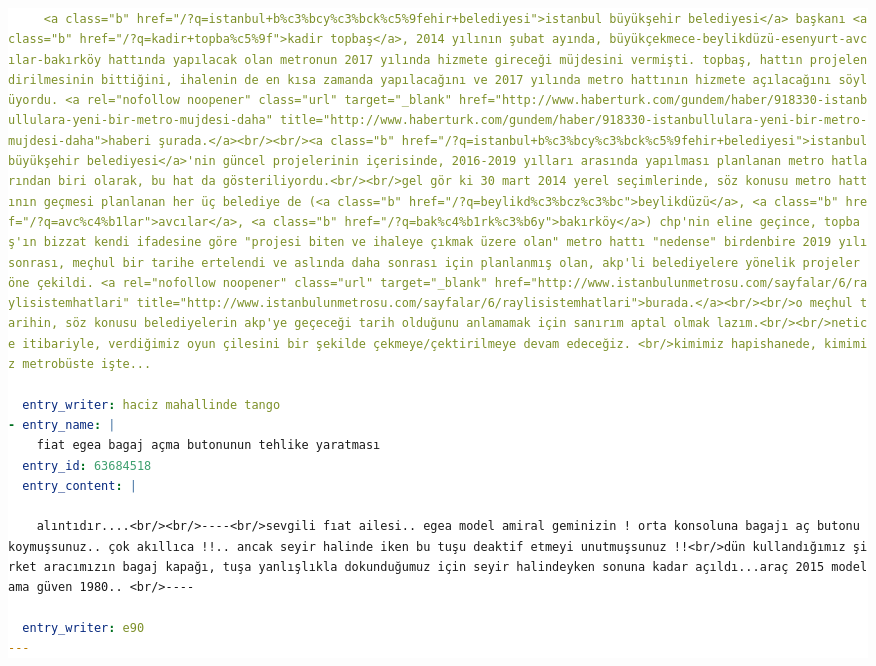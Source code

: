 ```yaml
     <a class="b" href="/?q=istanbul+b%c3%bcy%c3%bck%c5%9fehir+belediyesi">istanbul büyükşehir belediyesi</a> başkanı <a class="b" href="/?q=kadir+topba%c5%9f">kadir topbaş</a>, 2014 yılının şubat ayında, büyükçekmece-beylikdüzü-esenyurt-avcılar-bakırköy hattında yapılacak olan metronun 2017 yılında hizmete gireceği müjdesini vermişti. topbaş, hattın projelendirilmesinin bittiğini, ihalenin de en kısa zamanda yapılacağını ve 2017 yılında metro hattının hizmete açılacağını söylüyordu. <a rel="nofollow noopener" class="url" target="_blank" href="http://www.haberturk.com/gundem/haber/918330-istanbullulara-yeni-bir-metro-mujdesi-daha" title="http://www.haberturk.com/gundem/haber/918330-istanbullulara-yeni-bir-metro-mujdesi-daha">haberi şurada.</a><br/><br/><a class="b" href="/?q=istanbul+b%c3%bcy%c3%bck%c5%9fehir+belediyesi">istanbul büyükşehir belediyesi</a>'nin güncel projelerinin içerisinde, 2016-2019 yılları arasında yapılması planlanan metro hatlarından biri olarak, bu hat da gösteriliyordu.<br/><br/>gel gör ki 30 mart 2014 yerel seçimlerinde, söz konusu metro hattının geçmesi planlanan her üç belediye de (<a class="b" href="/?q=beylikd%c3%bcz%c3%bc">beylikdüzü</a>, <a class="b" href="/?q=avc%c4%b1lar">avcılar</a>, <a class="b" href="/?q=bak%c4%b1rk%c3%b6y">bakırköy</a>) chp'nin eline geçince, topbaş'ın bizzat kendi ifadesine göre "projesi biten ve ihaleye çıkmak üzere olan" metro hattı "nedense" birdenbire 2019 yılı sonrası, meçhul bir tarihe ertelendi ve aslında daha sonrası için planlanmış olan, akp'li belediyelere yönelik projeler öne çekildi. <a rel="nofollow noopener" class="url" target="_blank" href="http://www.istanbulunmetrosu.com/sayfalar/6/raylisistemhatlari" title="http://www.istanbulunmetrosu.com/sayfalar/6/raylisistemhatlari">burada.</a><br/><br/>o meçhul tarihin, söz konusu belediyelerin akp'ye geçeceği tarih olduğunu anlamamak için sanırım aptal olmak lazım.<br/><br/>netice itibariyle, verdiğimiz oyun çilesini bir şekilde çekmeye/çektirilmeye devam edeceğiz. <br/>kimimiz hapishanede, kimimiz metrobüste işte...
   
  entry_writer: haciz mahallinde tango
- entry_name: |
    fiat egea bagaj açma butonunun tehlike yaratması
  entry_id: 63684518
  entry_content: |
    
    alıntıdır....<br/><br/>----<br/>sevgili fıat ailesi.. egea model amiral geminizin ! orta konsoluna bagajı aç butonu koymuşsunuz.. çok akıllıca !!.. ancak seyir halinde iken bu tuşu deaktif etmeyi unutmuşsunuz !!<br/>dün kullandığımız şirket aracımızın bagaj kapağı, tuşa yanlışlıkla dokunduğumuz için seyir halindeyken sonuna kadar açıldı...araç 2015 model ama güven 1980.. <br/>----
   
  entry_writer: e90
---
```

